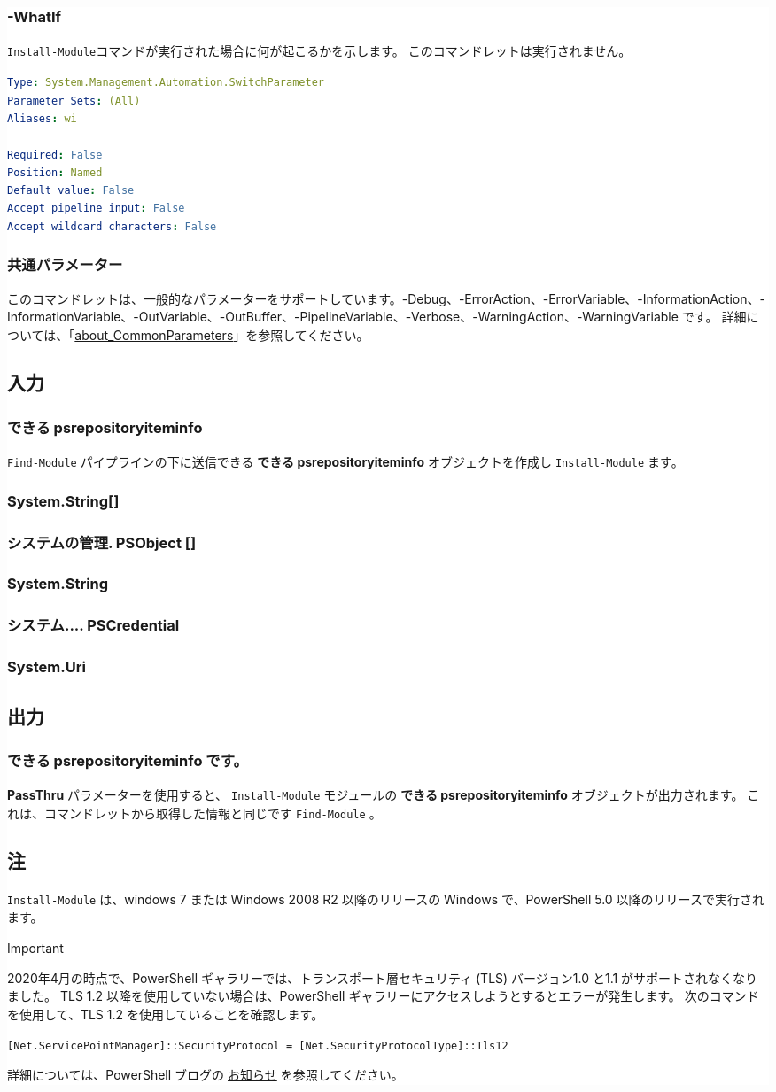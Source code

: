 ### -WhatIf

`Install-Module`コマンドが実行された場合に何が起こるかを示します。 このコマンドレットは実行されません。

```yaml
Type: System.Management.Automation.SwitchParameter
Parameter Sets: (All)
Aliases: wi

Required: False
Position: Named
Default value: False
Accept pipeline input: False
Accept wildcard characters: False
```

### 共通パラメーター

このコマンドレットは、一般的なパラメーターをサポートしています。-Debug、-ErrorAction、-ErrorVariable、-InformationAction、-InformationVariable、-OutVariable、-OutBuffer、-PipelineVariable、-Verbose、-WarningAction、-WarningVariable です。 詳細については、「[about_CommonParameters](https://go.microsoft.com/fwlink/?LinkID=113216)」を参照してください。

## 入力

### できる psrepositoryiteminfo

`Find-Module` パイプラインの下に送信できる **できる psrepositoryiteminfo** オブジェクトを作成し `Install-Module` ます。

### System.String[]

### システムの管理. PSObject []

### System.String

### システム.... PSCredential

### System.Uri

## 出力

### できる psrepositoryiteminfo です。

**PassThru** パラメーターを使用すると、 `Install-Module` モジュールの **できる psrepositoryiteminfo** オブジェクトが出力されます。 これは、コマンドレットから取得した情報と同じです `Find-Module` 。

## 注

`Install-Module` は、windows 7 または Windows 2008 R2 以降のリリースの Windows で、PowerShell 5.0 以降のリリースで実行されます。

> [!IMPORTANT]
> 2020年4月の時点で、PowerShell ギャラリーでは、トランスポート層セキュリティ (TLS) バージョン1.0 と1.1 がサポートされなくなりました。 TLS 1.2 以降を使用していない場合は、PowerShell ギャラリーにアクセスしようとするとエラーが発生します。 次のコマンドを使用して、TLS 1.2 を使用していることを確認します。
>
> `[Net.ServicePointManager]::SecurityProtocol = [Net.SecurityProtocolType]::Tls12`
>
> 詳細については、PowerShell ブログの [お知らせ](https://devblogs.microsoft.com/powershell/powershell-gallery-tls-support/) を参照してください。
